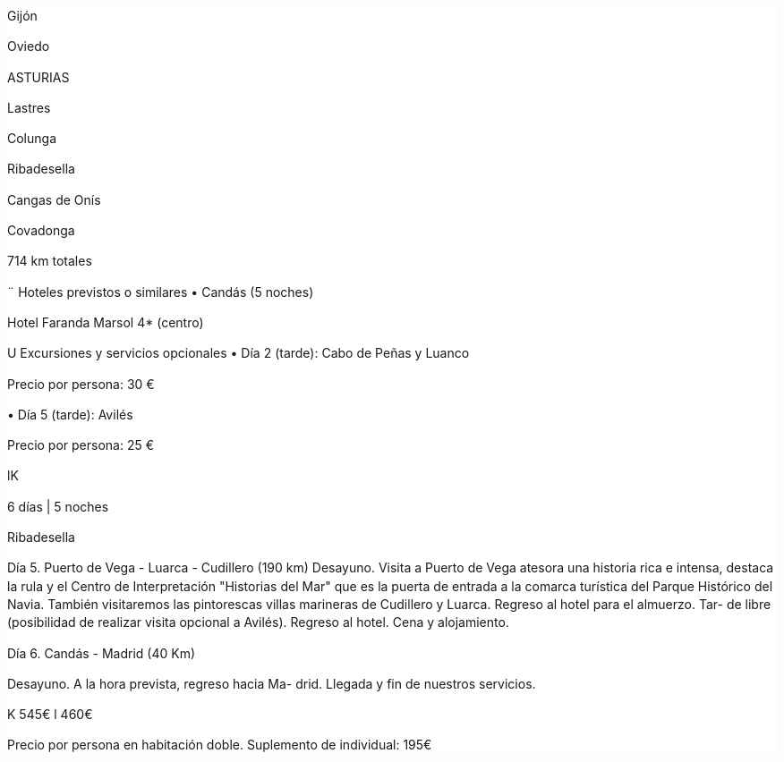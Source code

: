 Gijón

Oviedo

ASTURIAS

Lastres

Colunga

Ribadesella

Cangas de Onís

Covadonga

714 km totales

¨ Hoteles previstos o similares
•  Candás (5 noches)

Hotel Faranda Marsol 4* (centro)

U Excursiones y servicios opcionales
•  Día 2 (tarde): Cabo de Peñas y Luanco

Precio por persona: 30 €

•  Día 5 (tarde): Avilés

Precio por persona: 25 €

lK

6 días | 5 noches

Ribadesella

   Día 5. Puerto de Vega - Luarca - Cudillero
(190 km)
Desayuno. Visita a Puerto de Vega atesora
una historia rica e intensa, destaca la rula y el
Centro de Interpretación "Historias del Mar" que
es la puerta de entrada a la comarca turística del
Parque Histórico del Navia. También visitaremos
las pintorescas villas marineras de Cudillero y
Luarca. Regreso al hotel para el almuerzo. Tar-
de libre (posibilidad de realizar visita opcional a
Avilés). Regreso al hotel. Cena y alojamiento.

  Día 6. Candás - Madrid (40 Km)

Desayuno. A la hora prevista, regreso hacia Ma-
drid. Llegada y fin de nuestros servicios.

K 545€
l 460€

Precio por persona en habitación doble.
Suplemento de individual: 195€
